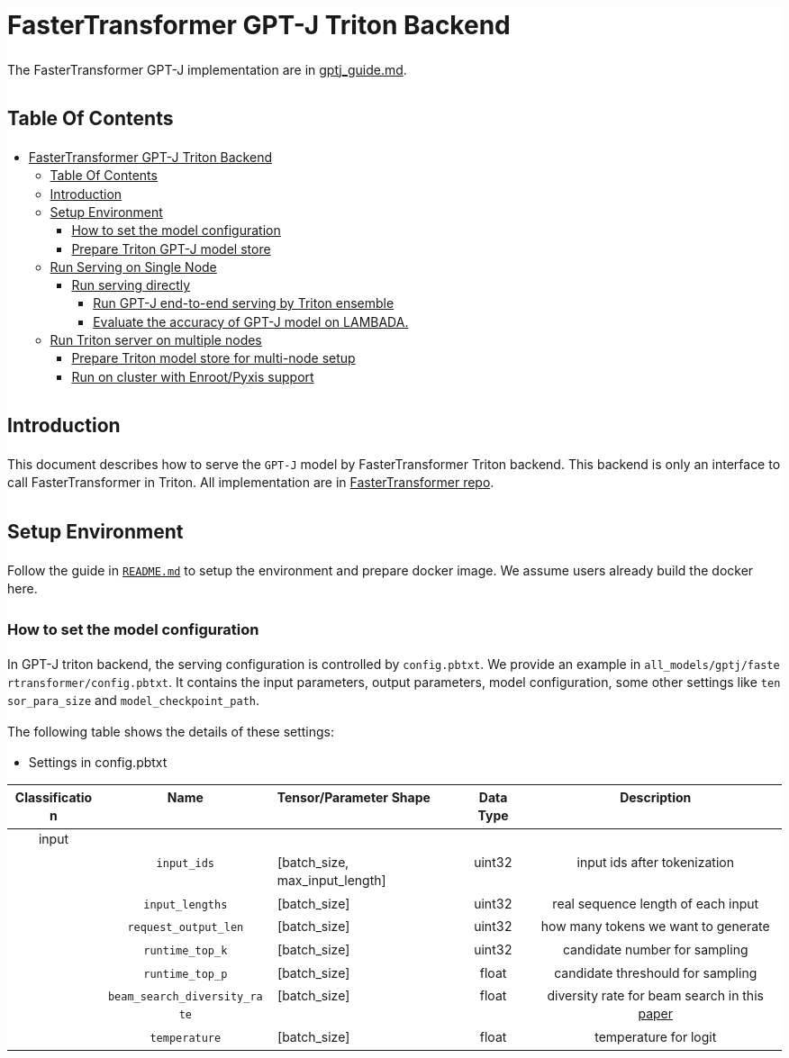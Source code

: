 

# FasterTransformer GPT-J Triton Backend

The FasterTransformer GPT-J implementation are in [gptj_guide.md](https://github.com/NVIDIA/FasterTransformer/blob/dev/v5.0_beta/docs/gptj_guide.md).

## Table Of Contents
 
- [FasterTransformer GPT-J Triton Backend](#fastertransformer-gpt-j-triton-backend)
  - [Table Of Contents](#table-of-contents)
  - [Introduction](#introduction)
  - [Setup Environment](#setup-environment)
    - [How to set the model configuration](#how-to-set-the-model-configuration)
    - [Prepare Triton GPT-J model store](#prepare-triton-gpt-j-model-store)
  - [Run Serving on Single Node](#run-serving-on-single-node)
    - [Run serving directly](#run-serving-directly)
      - [Run GPT-J end-to-end serving by Triton ensemble](#run-gpt-j-end-to-end-serving-by-triton-ensemble)
      - [Evaluate the accuracy of GPT-J model on LAMBADA.](#evaluate-the-accuracy-of-gpt-j-model-on-lambada)
  - [Run Triton server on multiple nodes](#run-triton-server-on-multiple-nodes)
    - [Prepare Triton model store for multi-node setup](#prepare-triton-model-store-for-multi-node-setup)
    - [Run on cluster with Enroot/Pyxis support](#run-on-cluster-with-enrootpyxis-support)

## Introduction

This document describes how to serve the `GPT-J` model by FasterTransformer Triton backend. This backend is only an interface to call FasterTransformer in Triton. All implementation are in [FasterTransformer repo](https://github.com/NVIDIA/FasterTransformer). 

## Setup Environment

Follow the guide in [`README.md`](../README.md) to setup the environment and prepare docker image. We assume users already build the docker here.

### How to set the model configuration

In GPT-J triton backend, the serving configuration is controlled by `config.pbtxt`. We provide an example in `all_models/gptj/fastertransformer/config.pbtxt`. It contains the input parameters, output parameters, model configuration, some other settings like `tensor_para_size` and `model_checkpoint_path`.

The following table shows the details of these settings:

* Settings in config.pbtxt

| Classification |             Name             | Tensor/Parameter Shape                     | Data Type |                                           Description                                           |
| :------------: | :--------------------------: | :----------------------------------------- | :-------: | :---------------------------------------------------------------------------------------------: |
|     input      |                              |                                            |           |                                                                                                 |
|                |         `input_ids`          | [batch_size, max_input_length]             |  uint32   |                                  input ids after tokenization                                   |
|                |       `input_lengths`        | [batch_size]                               |  uint32   |                               real sequence length of each input                                |
|                |     `request_output_len`     | [batch_size]                               |  uint32   |                               how many tokens we want to generate                               |
|                |       `runtime_top_k`        | [batch_size]                               |  uint32   |                                  candidate number for sampling                                  |
|                |       `runtime_top_p`        | [batch_size]                               |   float   |                                candidate threshould for sampling                                |
|                | `beam_search_diversity_rate` | [batch_size]                               |   float   |      diversity rate for beam search in this [paper](https://arxiv.org/pdf/1611.08562.pdf)       |
|                |        `temperature`         | [batch_size]                               |   float   |                                      temperature for logit                                      |